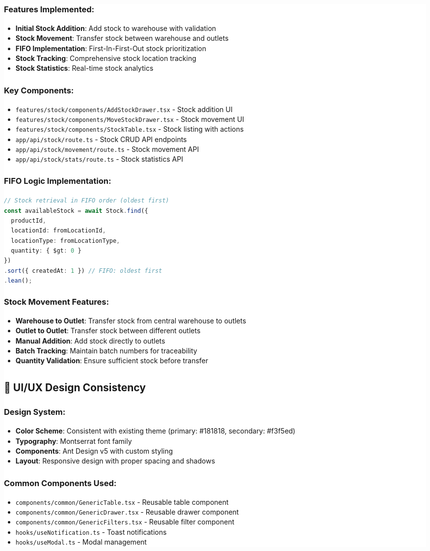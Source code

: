 ### Features Implemented:
- **Initial Stock Addition**: Add stock to warehouse with validation
- **Stock Movement**: Transfer stock between warehouse and outlets
- **FIFO Implementation**: First-In-First-Out stock prioritization
- **Stock Tracking**: Comprehensive stock location tracking
- **Stock Statistics**: Real-time stock analytics

### Key Components:
- `features/stock/components/AddStockDrawer.tsx` - Stock addition UI
- `features/stock/components/MoveStockDrawer.tsx` - Stock movement UI
- `features/stock/components/StockTable.tsx` - Stock listing with actions
- `app/api/stock/route.ts` - Stock CRUD API endpoints
- `app/api/stock/movement/route.ts` - Stock movement API
- `app/api/stock/stats/route.ts` - Stock statistics API

### FIFO Logic Implementation:
```typescript
// Stock retrieval in FIFO order (oldest first)
const availableStock = await Stock.find({
  productId,
  locationId: fromLocationId,
  locationType: fromLocationType,
  quantity: { $gt: 0 }
})
.sort({ createdAt: 1 }) // FIFO: oldest first
.lean();
```

### Stock Movement Features:
- **Warehouse to Outlet**: Transfer stock from central warehouse to outlets
- **Outlet to Outlet**: Transfer stock between different outlets
- **Manual Addition**: Add stock directly to outlets
- **Batch Tracking**: Maintain batch numbers for traceability
- **Quantity Validation**: Ensure sufficient stock before transfer

## 🎨 UI/UX Design Consistency

### Design System:
- **Color Scheme**: Consistent with existing theme (primary: #181818, secondary: #f3f5ed)
- **Typography**: Montserrat font family
- **Components**: Ant Design v5 with custom styling
- **Layout**: Responsive design with proper spacing and shadows

### Common Components Used:
- `components/common/GenericTable.tsx` - Reusable table component
- `components/common/GenericDrawer.tsx` - Reusable drawer component
- `components/common/GenericFilters.tsx` - Reusable filter component
- `hooks/useNotification.ts` - Toast notifications
- `hooks/useModal.ts` - Modal management
